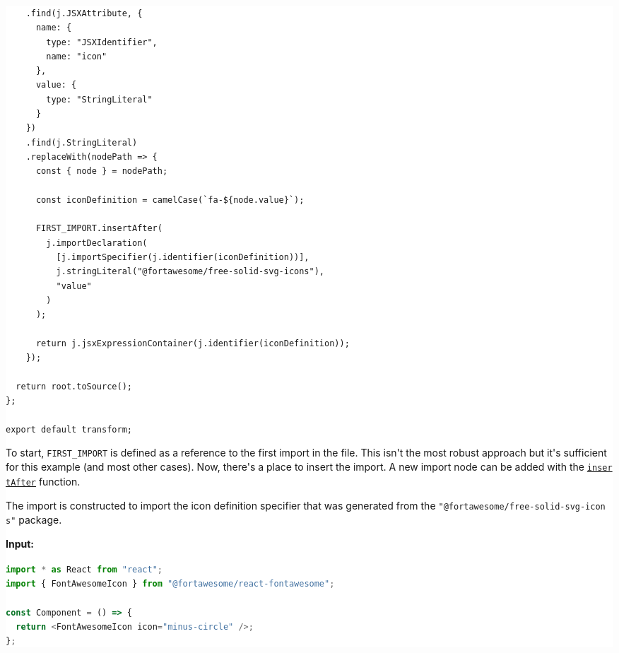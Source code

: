 ```typescript{9,28-34}
    .find(j.JSXAttribute, {
      name: {
        type: "JSXIdentifier",
        name: "icon"
      },
      value: {
        type: "StringLiteral"
      }
    })
    .find(j.StringLiteral)
    .replaceWith(nodePath => {
      const { node } = nodePath;

      const iconDefinition = camelCase(`fa-${node.value}`);

      FIRST_IMPORT.insertAfter(
        j.importDeclaration(
          [j.importSpecifier(j.identifier(iconDefinition))],
          j.stringLiteral("@fortawesome/free-solid-svg-icons"),
          "value"
        )
      );

      return j.jsxExpressionContainer(j.identifier(iconDefinition));
    });

  return root.toSource();
};

export default transform;
```

To start, `FIRST_IMPORT` is defined as a reference to the first import in the 
file. This isn't the most robust approach but it's sufficient for this example
(and most other cases). Now, there's a place to insert the import. A new
import node can be added with the 
[`insertAfter`](https://github.com/facebook/jscodeshift/blob/d63aa8486c2099a65b071e7c86e9dccdb8577d80/src/collections/Node.js#L161-L173) 
function.

The import is constructed to import the icon definition specifier that was 
generated from the `"@fortawesome/free-solid-svg-icons"` package. 

**Input:**

```typescript
import * as React from "react";
import { FontAwesomeIcon } from "@fortawesome/react-fontawesome";

const Component = () => {
  return <FontAwesomeIcon icon="minus-circle" />;
};
```
